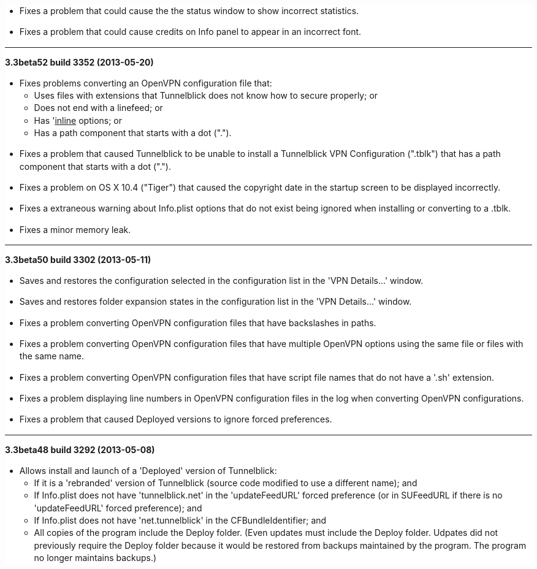 <ul><li>Fixes a problem that could cause the the status window to show incorrect statistics.</li></ul>

<ul><li>Fixes a problem that could cause credits on Info panel to appear in an incorrect font.</li></ul>


<hr />

<b>3.3beta52 build 3352 (2013-05-20)</b>

<ul><li>Fixes problems converting an OpenVPN configuration file that:<br>
<ul><li>Uses files with extensions that Tunnelblick does not know how to secure properly; or<br>
</li><li>Does not end with a linefeed; or<br>
</li><li>Has '<a href='inline.md'>inline</a> options; or<br>
</li><li>Has a path component that starts with a dot (".").</li></ul></li></ul>

<ul><li>Fixes a problem that caused Tunnelblick to be unable to install a Tunnelblick VPN Configuration (".tblk") that has a path component that starts with a dot (".").</li></ul>

<ul><li>Fixes a problem on OS X 10.4 ("Tiger") that caused the copyright date in the startup screen to be displayed incorrectly.</li></ul>

<ul><li>Fixes a extraneous warning about Info.plist options that do not exist being ignored when installing or converting to a .tblk.</li></ul>

<ul><li>Fixes a minor memory leak.</li></ul>

<hr />

<b>3.3beta50 build 3302 (2013-05-11)</b>

<ul><li>Saves and restores the configuration selected in the configuration list in the 'VPN Details…' window.</li></ul>

<ul><li>Saves and restores folder expansion states in the configuration list in the 'VPN Details…' window.</li></ul>

<ul><li>Fixes a problem converting OpenVPN configuration files that have backslashes in paths.</li></ul>

<ul><li>Fixes a problem converting OpenVPN configuration files that have multiple OpenVPN options using the same file or files with the same name.</li></ul>

<ul><li>Fixes a problem converting OpenVPN configuration files that have script file names that do not have a '.sh' extension.</li></ul>

<ul><li>Fixes a problem displaying line numbers in OpenVPN configuration files in the log when converting OpenVPN configurations.</li></ul>

<ul><li>Fixes a problem that caused Deployed versions to ignore forced preferences.</li></ul>

<hr />

<b>3.3beta48 build 3292 (2013-05-08)</b>

<ul><li>Allows install and launch of a 'Deployed' version of Tunnelblick:<br>
<ul><li>If it is a 'rebranded' version of Tunnelblick (source code modified to use a different name); and<br>
</li><li>If Info.plist does not have 'tunnelblick.net' in the 'updateFeedURL' forced preference (or in SUFeedURL if there is no 'updateFeedURL' forced preference); and<br>
</li><li>If Info.plist does not have 'net.tunnelblick' in the CFBundleIdentifier; and<br>
</li><li>All copies of the program include the Deploy folder. (Even updates must include the Deploy folder. Udpates did not previously require the Deploy folder because it would be restored from backups maintained by the program. The program no longer maintains backups.)</li></ul></li></ul>
